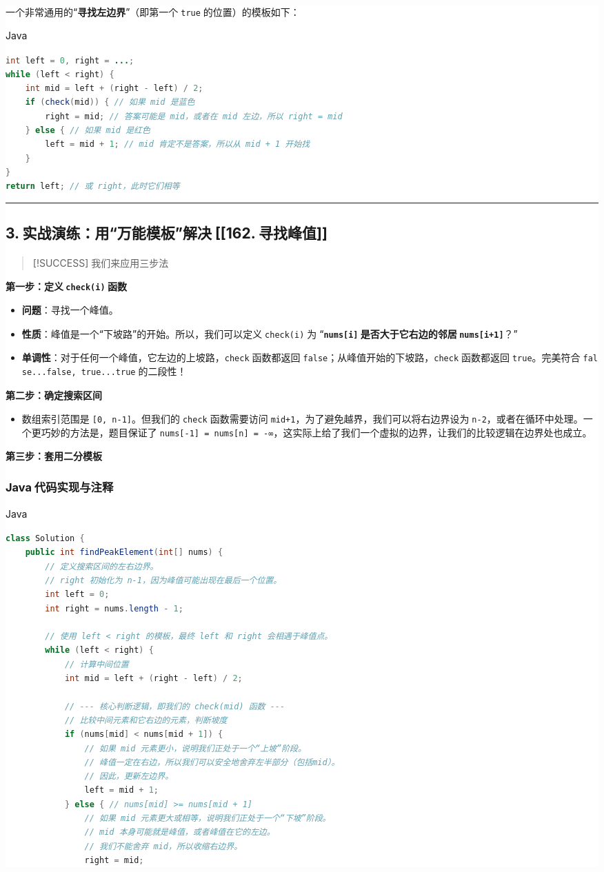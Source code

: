 一个非常通用的“**寻找左边界**”（即第一个 `true` 的位置）的模板如下：

Java

```java
int left = 0, right = ...;
while (left < right) {
    int mid = left + (right - left) / 2;
    if (check(mid)) { // 如果 mid 是蓝色
        right = mid; // 答案可能是 mid，或者在 mid 左边，所以 right = mid
    } else { // 如果 mid 是红色
        left = mid + 1; // mid 肯定不是答案，所以从 mid + 1 开始找
    }
}
return left; // 或 right，此时它们相等
```

---

## 3. 实战演练：用“万能模板”解决 [[162. 寻找峰值]]

> [!SUCCESS] 我们来应用三步法

**第一步：定义 `check(i)` 函数**

- **问题**：寻找一个峰值。
    
- **性质**：峰值是一个“下坡路”的开始。所以，我们可以定义 `check(i)` 为 “**`nums[i]` 是否大于它右边的邻居 `nums[i+1]`**？”
    
- **单调性**：对于任何一个峰值，它左边的上坡路，`check` 函数都返回 `false`；从峰值开始的下坡路，`check` 函数都返回 `true`。完美符合 `false...false, true...true` 的二段性！
    

**第二步：确定搜索区间**

- 数组索引范围是 `[0, n-1]`。但我们的 `check` 函数需要访问 `mid+1`，为了避免越界，我们可以将右边界设为 `n-2`，或者在循环中处理。一个更巧妙的方法是，题目保证了 `nums[-1] = nums[n] = -∞`，这实际上给了我们一个虚拟的边界，让我们的比较逻辑在边界处也成立。
    

**第三步：套用二分模板**

### Java 代码实现与注释

Java

```java
class Solution {
    public int findPeakElement(int[] nums) {
        // 定义搜索区间的左右边界。
        // right 初始化为 n-1，因为峰值可能出现在最后一个位置。
        int left = 0;
        int right = nums.length - 1;

        // 使用 left < right 的模板，最终 left 和 right 会相遇于峰值点。
        while (left < right) {
            // 计算中间位置
            int mid = left + (right - left) / 2;

            // --- 核心判断逻辑，即我们的 check(mid) 函数 ---
            // 比较中间元素和它右边的元素，判断坡度
            if (nums[mid] < nums[mid + 1]) {
                // 如果 mid 元素更小，说明我们正处于一个“上坡”阶段。
                // 峰值一定在右边，所以我们可以安全地舍弃左半部分（包括mid）。
                // 因此，更新左边界。
                left = mid + 1;
            } else { // nums[mid] >= nums[mid + 1]
                // 如果 mid 元素更大或相等，说明我们正处于一个“下坡”阶段。
                // mid 本身可能就是峰值，或者峰值在它的左边。
                // 我们不能舍弃 mid，所以收缩右边界。
                right = mid;
```